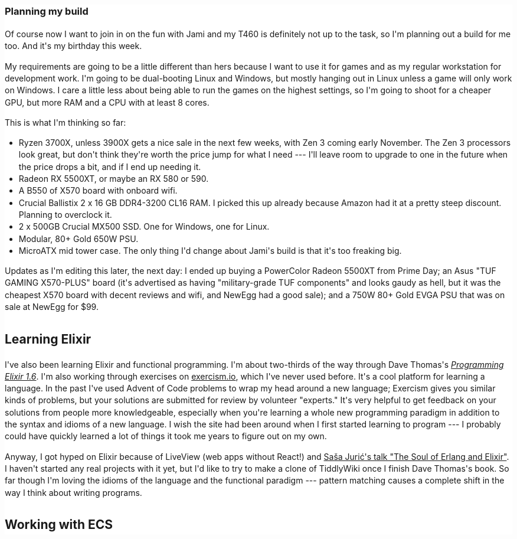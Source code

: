 ### Planning my build
Of course now I want to join in on the fun with Jami and my T460 is definitely not up to the task, so I'm planning out a build for me too. And it's my birthday this week.

My requirements are going to be a little different than hers because I want to use it for games and as my regular workstation for development work. I'm going to be dual-booting Linux and Windows, but mostly hanging out in Linux unless a game will only work on Windows. I care a little less about being able to run the games on the highest settings, so I'm going to shoot for a cheaper GPU, but more RAM and a CPU with at least 8 cores.

This is what I'm thinking so far:

- Ryzen 3700X, unless 3900X gets a nice sale in the next few weeks, with Zen 3 coming early November. The Zen 3 processors look great, but don't think they're worth the price jump for what I need --- I'll leave room to upgrade to one in the future when the price drops a bit, and if I end up needing it.
- Radeon RX 5500XT, or maybe an RX 580 or 590.
- A B550 of X570 board with onboard wifi.
- Crucial Ballistix 2 x 16 GB DDR4-3200 CL16 RAM. I picked this up already because Amazon had it at a pretty steep discount. Planning to overclock it.
- 2 x 500GB Crucial MX500 SSD. One for Windows, one for Linux.
- Modular, 80+ Gold 650W PSU.
- MicroATX mid tower case. The only thing I'd change about Jami's build is that it's too freaking big.

Updates as I'm editing this later, the next day: I ended up buying a PowerColor Radeon 5500XT from Prime Day; an Asus "TUF GAMING X570-PLUS" board (it's advertised as having "military-grade TUF components" and looks gaudy as hell, but it was the cheapest X570 board with decent reviews and wifi, and NewEgg had a good sale); and a 750W 80+ Gold EVGA PSU that was on sale at NewEgg for $99.

## Learning Elixir
I've also been learning Elixir and functional programming. I'm about two-thirds of the way through Dave Thomas's [*Programming Elixir 1.6*](https://pragprog.com/titles/elixir16/programming-elixir-1-6/ "Programming Elixir 1.6 by Dave Thomas"). I'm also working through exercises on [exercism.io](https://exercism.io/ "Exercism.io"), which I've never used before. It's a cool platform for learning a language. In the past I've used Advent of Code problems to wrap my head around a new language; Exercism gives you similar kinds of problems, but your solutions are submitted for review by volunteer "experts." It's very helpful to get feedback on your solutions from people more knowledgeable, especially when you're learning a whole new programming paradigm in addition to the syntax and idioms of a new language. I wish the site had been around when I first started learning to program --- I probably could have quickly learned a lot of things it took me years to figure out on my own.

Anyway, I got hyped on Elixir because of LiveView (web apps without React!) and [Saša Jurić's talk "The Soul of Erlang and Elixir"](https://www.youtube.com/watch?v=JvBT4XBdoUE "The Soul of Erlang and Elixir - Saša Jurić"). I haven't started any real projects with it yet, but I'd like to try to make a clone of TiddlyWiki once I finish Dave Thomas's book. So far though I'm loving the idioms of the language and the functional paradigm --- pattern matching causes a complete shift in the way I think about writing programs.

## Working with ECS